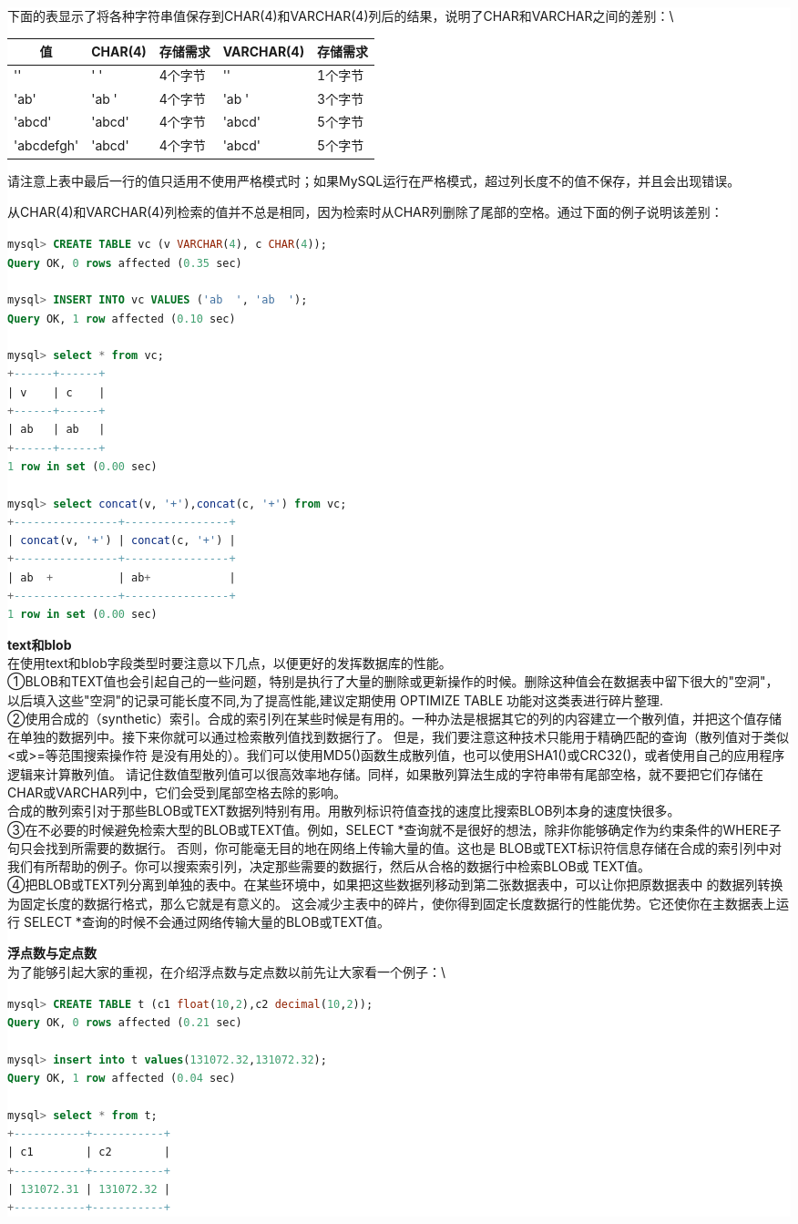 下面的表显示了将各种字符串值保存到CHAR(4)和VARCHAR(4)列后的结果，说明了CHAR和VARCHAR之间的差别：\

值|CHAR(4)|存储需求|VARCHAR(4)|存储需求
---|---|---|---|---
''|	'    '|	4个字节|	''|	1个字节
'ab'|	'ab  '|	4个字节|	'ab '|	3个字节
'abcd'|	'abcd'|	4个字节|	'abcd'|	5个字节
'abcdefgh'|	'abcd'|	4个字节|	'abcd'|	5个字节

请注意上表中最后一行的值只适用不使用严格模式时；如果MySQL运行在严格模式，超过列长度不的值不保存，并且会出现错误。

从CHAR(4)和VARCHAR(4)列检索的值并不总是相同，因为检索时从CHAR列删除了尾部的空格。通过下面的例子说明该差别：
```sql
mysql> CREATE TABLE vc (v VARCHAR(4), c CHAR(4));
Query OK, 0 rows affected (0.35 sec)

mysql> INSERT INTO vc VALUES ('ab  ', 'ab  ');
Query OK, 1 row affected (0.10 sec)

mysql> select * from vc;
+------+------+
| v    | c    |
+------+------+
| ab   | ab   |
+------+------+
1 row in set (0.00 sec)

mysql> select concat(v, '+'),concat(c, '+') from vc;
+----------------+----------------+
| concat(v, '+') | concat(c, '+') |
+----------------+----------------+
| ab  +          | ab+            |
+----------------+----------------+
1 row in set (0.00 sec)
```

**text和blob**\
在使用text和blob字段类型时要注意以下几点，以便更好的发挥数据库的性能。\
①BLOB和TEXT值也会引起自己的一些问题，特别是执行了大量的删除或更新操作的时候。删除这种值会在数据表中留下很大的"空洞"，以后填入这些"空洞"的记录可能长度不同,为了提高性能,建议定期使用 OPTIMIZE TABLE 功能对这类表进行碎片整理.\
②使用合成的（synthetic）索引。合成的索引列在某些时候是有用的。一种办法是根据其它的列的内容建立一个散列值，并把这个值存储在单独的数据列中。接下来你就可以通过检索散列值找到数据行了。
但是，我们要注意这种技术只能用于精确匹配的查询（散列值对于类似<或>=等范围搜索操作符 是没有用处的）。我们可以使用MD5()函数生成散列值，也可以使用SHA1()或CRC32()，或者使用自己的应用程序逻辑来计算散列值。
请记住数值型散列值可以很高效率地存储。同样，如果散列算法生成的字符串带有尾部空格，就不要把它们存储在CHAR或VARCHAR列中，它们会受到尾部空格去除的影响。\
合成的散列索引对于那些BLOB或TEXT数据列特别有用。用散列标识符值查找的速度比搜索BLOB列本身的速度快很多。\
③在不必要的时候避免检索大型的BLOB或TEXT值。例如，SELECT *查询就不是很好的想法，除非你能够确定作为约束条件的WHERE子句只会找到所需要的数据行。
否则，你可能毫无目的地在网络上传输大量的值。这也是 BLOB或TEXT标识符信息存储在合成的索引列中对我们有所帮助的例子。你可以搜索索引列，决定那些需要的数据行，然后从合格的数据行中检索BLOB或 TEXT值。\
④把BLOB或TEXT列分离到单独的表中。在某些环境中，如果把这些数据列移动到第二张数据表中，可以让你把原数据表中 的数据列转换为固定长度的数据行格式，那么它就是有意义的。
这会减少主表中的碎片，使你得到固定长度数据行的性能优势。它还使你在主数据表上运行 SELECT *查询的时候不会通过网络传输大量的BLOB或TEXT值。

**浮点数与定点数**\
为了能够引起大家的重视，在介绍浮点数与定点数以前先让大家看一个例子：\
```sql
mysql> CREATE TABLE t (c1 float(10,2),c2 decimal(10,2));
Query OK, 0 rows affected (0.21 sec)

mysql> insert into t values(131072.32,131072.32);
Query OK, 1 row affected (0.04 sec)

mysql> select * from t;
+-----------+-----------+
| c1        | c2        |
+-----------+-----------+
| 131072.31 | 131072.32 |
+-----------+-----------+
```